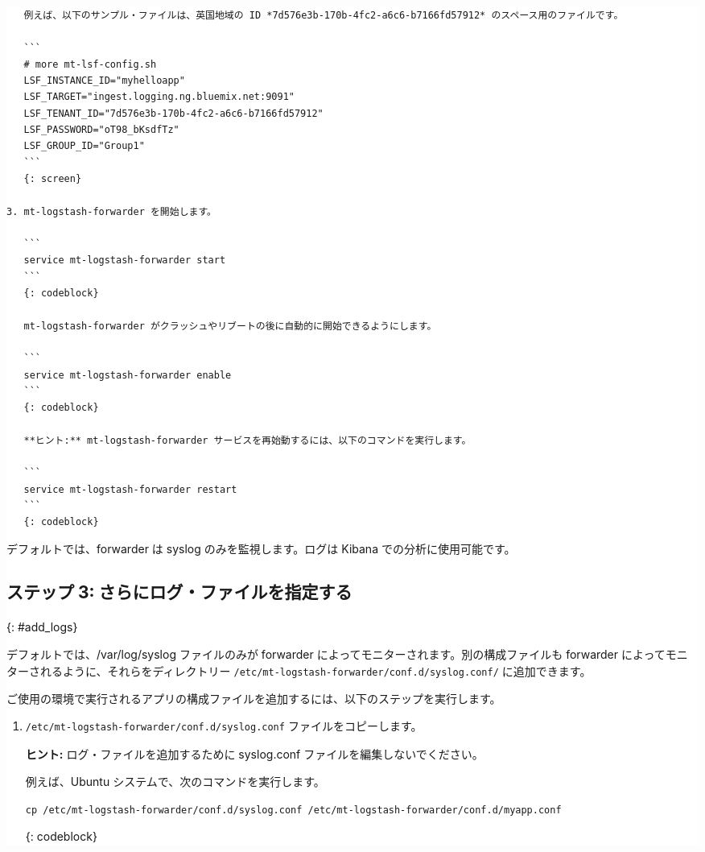        例えば、以下のサンプル・ファイルは、英国地域の ID *7d576e3b-170b-4fc2-a6c6-b7166fd57912* のスペース用のファイルです。
        
       ```
       # more mt-lsf-config.sh
       LSF_INSTANCE_ID="myhelloapp"
       LSF_TARGET="ingest.logging.ng.bluemix.net:9091"
       LSF_TENANT_ID="7d576e3b-170b-4fc2-a6c6-b7166fd57912"
       LSF_PASSWORD="oT98_bKsdfTz"
       LSF_GROUP_ID="Group1"
       ```
       {: screen}
        
    3. mt-logstash-forwarder を開始します。 
    
       ```
       service mt-logstash-forwarder start
       ```
       {: codeblock}
        
       mt-logstash-forwarder がクラッシュやリブートの後に自動的に開始できるようにします。 
        
       ```
       service mt-logstash-forwarder enable
       ```
       {: codeblock}
        
       **ヒント:** mt-logstash-forwarder サービスを再始動するには、以下のコマンドを実行します。
    
       ```
       service mt-logstash-forwarder restart
       ```
       {: codeblock}
        
        
デフォルトでは、forwarder は syslog のみを監視します。ログは Kibana での分析に使用可能です。
        

## ステップ 3: さらにログ・ファイルを指定する
{: #add_logs}

デフォルトでは、/var/log/syslog ファイルのみが forwarder によってモニターされます。別の構成ファイルも forwarder によってモニターされるように、それらをディレクトリー `/etc/mt-logstash-forwarder/conf.d/syslog.conf/` に追加できます。 

ご使用の環境で実行されるアプリの構成ファイルを追加するには、以下のステップを実行します。

1.	`/etc/mt-logstash-forwarder/conf.d/syslog.conf` ファイルをコピーします。 

    **ヒント:** ログ・ファイルを追加するために syslog.conf ファイルを編集しないでください。
    
    例えば、Ubuntu システムで、次のコマンドを実行します。
    
    ```
    cp /etc/mt-logstash-forwarder/conf.d/syslog.conf /etc/mt-logstash-forwarder/conf.d/myapp.conf
    ```
    {: codeblock}
        